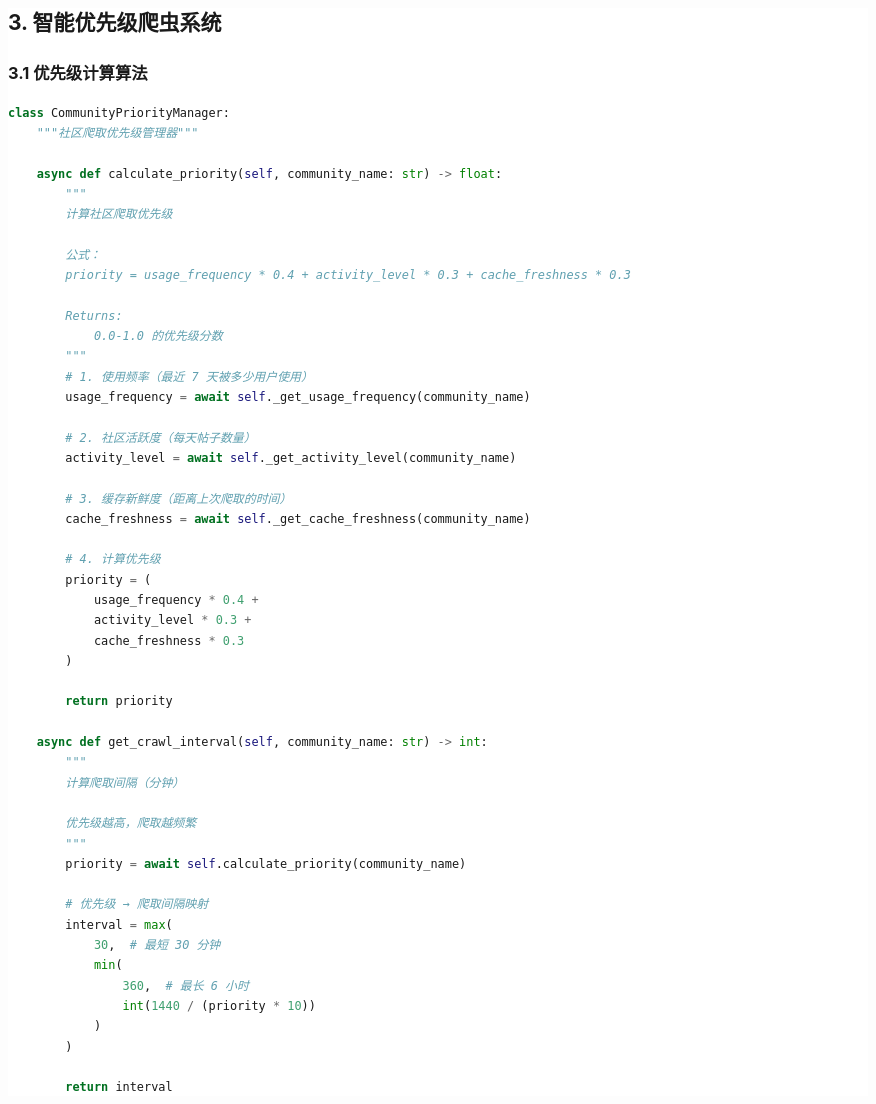 ## 3. 智能优先级爬虫系统

### 3.1 优先级计算算法

```python
class CommunityPriorityManager:
    """社区爬取优先级管理器"""
    
    async def calculate_priority(self, community_name: str) -> float:
        """
        计算社区爬取优先级
        
        公式：
        priority = usage_frequency * 0.4 + activity_level * 0.3 + cache_freshness * 0.3
        
        Returns:
            0.0-1.0 的优先级分数
        """
        # 1. 使用频率（最近 7 天被多少用户使用）
        usage_frequency = await self._get_usage_frequency(community_name)
        
        # 2. 社区活跃度（每天帖子数量）
        activity_level = await self._get_activity_level(community_name)
        
        # 3. 缓存新鲜度（距离上次爬取的时间）
        cache_freshness = await self._get_cache_freshness(community_name)
        
        # 4. 计算优先级
        priority = (
            usage_frequency * 0.4 +
            activity_level * 0.3 +
            cache_freshness * 0.3
        )
        
        return priority
    
    async def get_crawl_interval(self, community_name: str) -> int:
        """
        计算爬取间隔（分钟）
        
        优先级越高，爬取越频繁
        """
        priority = await self.calculate_priority(community_name)
        
        # 优先级 → 爬取间隔映射
        interval = max(
            30,  # 最短 30 分钟
            min(
                360,  # 最长 6 小时
                int(1440 / (priority * 10))
            )
        )
        
        return interval
```
